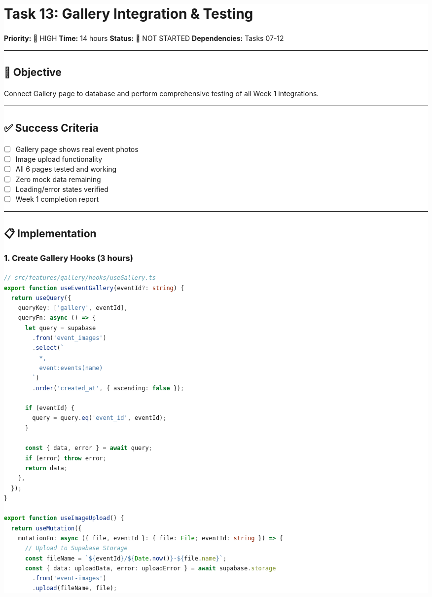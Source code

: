 # Task 13: Gallery Integration & Testing
**Priority:** 🔴 HIGH
**Time:** 14 hours
**Status:** 🔴 NOT STARTED
**Dependencies:** Tasks 07-12

---

## 🎯 Objective

Connect Gallery page to database and perform comprehensive testing of all Week 1 integrations.

---

## ✅ Success Criteria

- [ ] Gallery page shows real event photos
- [ ] Image upload functionality
- [ ] All 6 pages tested and working
- [ ] Zero mock data remaining
- [ ] Loading/error states verified
- [ ] Week 1 completion report

---

## 📋 Implementation

### 1. Create Gallery Hooks (3 hours)

```typescript
// src/features/gallery/hooks/useGallery.ts
export function useEventGallery(eventId?: string) {
  return useQuery({
    queryKey: ['gallery', eventId],
    queryFn: async () => {
      let query = supabase
        .from('event_images')
        .select(`
          *,
          event:events(name)
        `)
        .order('created_at', { ascending: false });

      if (eventId) {
        query = query.eq('event_id', eventId);
      }

      const { data, error } = await query;
      if (error) throw error;
      return data;
    },
  });
}

export function useImageUpload() {
  return useMutation({
    mutationFn: async ({ file, eventId }: { file: File; eventId: string }) => {
      // Upload to Supabase Storage
      const fileName = `${eventId}/${Date.now()}-${file.name}`;
      const { data: uploadData, error: uploadError } = await supabase.storage
        .from('event-images')
        .upload(fileName, file);
```